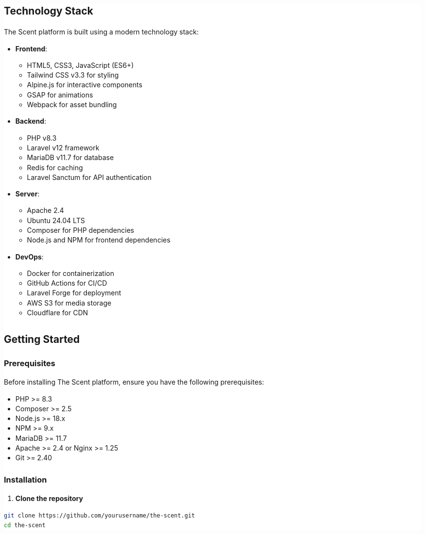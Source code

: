 ## Technology Stack

The Scent platform is built using a modern technology stack:

- **Frontend**:
  - HTML5, CSS3, JavaScript (ES6+)
  - Tailwind CSS v3.3 for styling
  - Alpine.js for interactive components
  - GSAP for animations
  - Webpack for asset bundling

- **Backend**:
  - PHP v8.3
  - Laravel v12 framework
  - MariaDB v11.7 for database
  - Redis for caching
  - Laravel Sanctum for API authentication

- **Server**:
  - Apache 2.4
  - Ubuntu 24.04 LTS
  - Composer for PHP dependencies
  - Node.js and NPM for frontend dependencies

- **DevOps**:
  - Docker for containerization
  - GitHub Actions for CI/CD
  - Laravel Forge for deployment
  - AWS S3 for media storage
  - Cloudflare for CDN

## Getting Started

### Prerequisites

Before installing The Scent platform, ensure you have the following prerequisites:

- PHP >= 8.3
- Composer >= 2.5
- Node.js >= 18.x
- NPM >= 9.x
- MariaDB >= 11.7
- Apache >= 2.4 or Nginx >= 1.25
- Git >= 2.40

### Installation

1. **Clone the repository**

```bash
git clone https://github.com/yourusername/the-scent.git
cd the-scent
```
